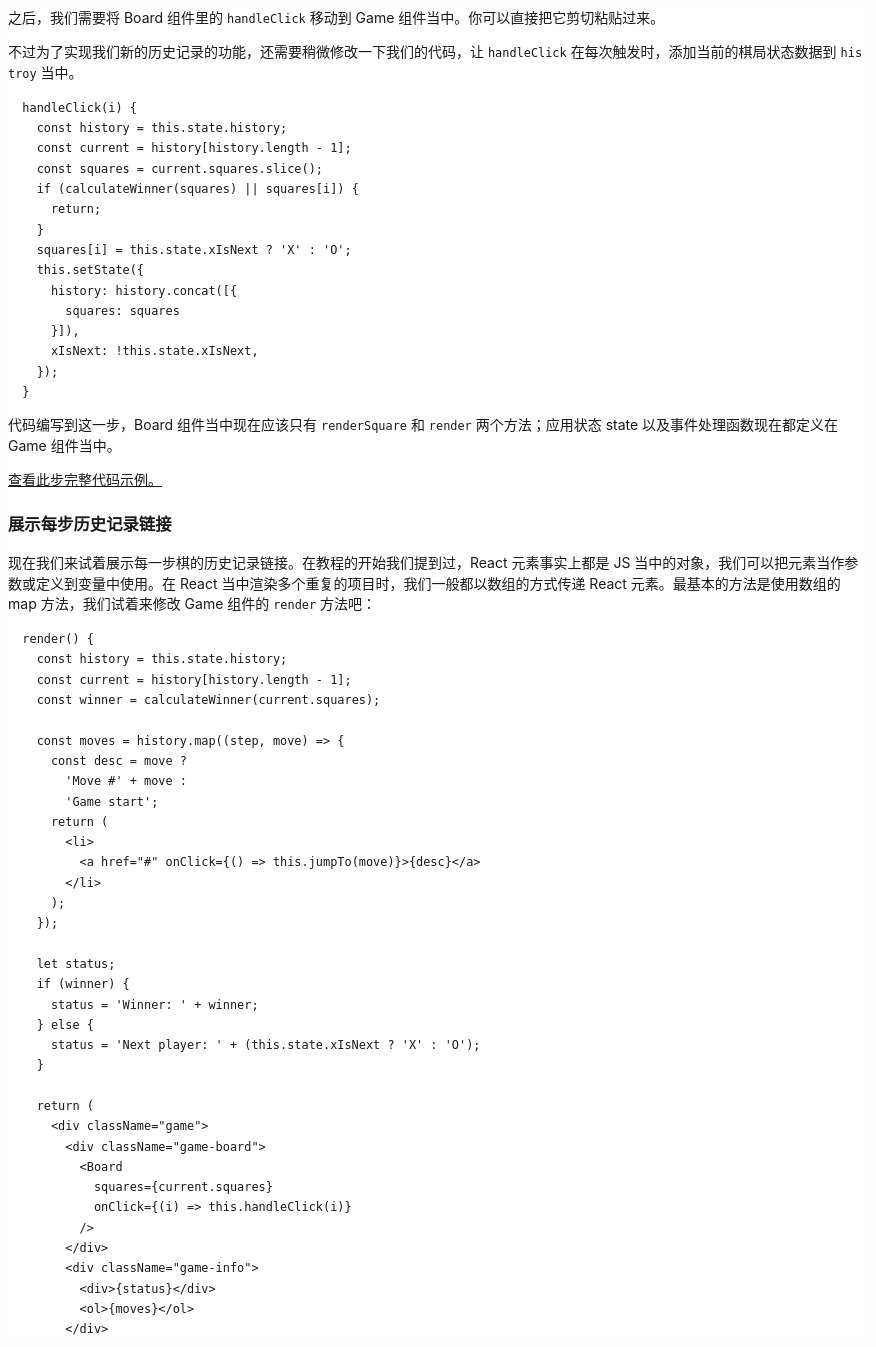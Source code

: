 之后，我们需要将 Board 组件里的 `handleClick` 移动到 Game 组件当中。你可以直接把它剪切粘贴过来。

不过为了实现我们新的历史记录的功能，还需要稍微修改一下我们的代码，让 `handleClick` 在每次触发时，添加当前的棋局状态数据到 `histroy` 当中。

```javascript{2-4,10-12}
  handleClick(i) {
    const history = this.state.history;
    const current = history[history.length - 1];
    const squares = current.squares.slice();
    if (calculateWinner(squares) || squares[i]) {
      return;
    }
    squares[i] = this.state.xIsNext ? 'X' : 'O';
    this.setState({
      history: history.concat([{
        squares: squares
      }]),
      xIsNext: !this.state.xIsNext,
    });
  }
```

代码编写到这一步，Board 组件当中现在应该只有 `renderSquare` 和 `render` 两个方法；应用状态 state 以及事件处理函数现在都定义在 Game 组件当中。

[查看此步完整代码示例。](https://codepen.io/gaearon/pen/EmmOqJ?editors=0010)

### 展示每步历史记录链接

现在我们来试着展示每一步棋的历史记录链接。在教程的开始我们提到过，React 元素事实上都是 JS 当中的对象，我们可以把元素当作参数或定义到变量中使用。在 React 当中渲染多个重复的项目时，我们一般都以数组的方式传递 React 元素。最基本的方法是使用数组的 map 方法，我们试着来修改 Game 组件的 `render` 方法吧：

```javascript{6-15,34}
  render() {
    const history = this.state.history;
    const current = history[history.length - 1];
    const winner = calculateWinner(current.squares);

    const moves = history.map((step, move) => {
      const desc = move ?
        'Move #' + move :
        'Game start';
      return (
        <li>
          <a href="#" onClick={() => this.jumpTo(move)}>{desc}</a>
        </li>
      );
    });

    let status;
    if (winner) {
      status = 'Winner: ' + winner;
    } else {
      status = 'Next player: ' + (this.state.xIsNext ? 'X' : 'O');
    }

    return (
      <div className="game">
        <div className="game-board">
          <Board
            squares={current.squares}
            onClick={(i) => this.handleClick(i)}
          />
        </div>
        <div className="game-info">
          <div>{status}</div>
          <ol>{moves}</ol>
        </div>
```